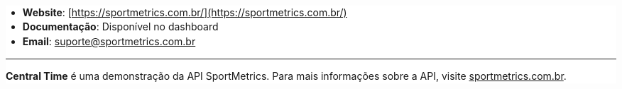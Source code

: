 - **Website**: [https://sportmetrics.com.br/](https://sportmetrics.com.br/)
- **Documentação**: Disponível no dashboard
- **Email**: <suporte@sportmetrics.com.br>

---

**Central Time** é uma demonstração da API SportMetrics. Para mais informações sobre a API, visite [sportmetrics.com.br](https://sportmetrics.com.br/).
